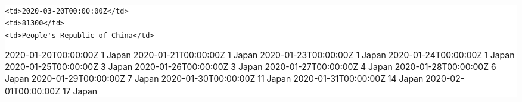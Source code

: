     <td>2020-03-20T00:00:00Z</td>
    <td>81300</td>
    <td>People's Republic of China</td>
  </tr>
  <tr>
    <td>2020-01-20T00:00:00Z</td>
    <td>1</td>
    <td>Japan</td>
  </tr>
  <tr>
    <td>2020-01-21T00:00:00Z</td>
    <td>1</td>
    <td>Japan</td>
  </tr>
  <tr>
    <td>2020-01-23T00:00:00Z</td>
    <td>1</td>
    <td>Japan</td>
  </tr>
  <tr>
    <td>2020-01-24T00:00:00Z</td>
    <td>1</td>
    <td>Japan</td>
  </tr>
  <tr>
    <td>2020-01-25T00:00:00Z</td>
    <td>3</td>
    <td>Japan</td>
  </tr>
  <tr>
    <td>2020-01-26T00:00:00Z</td>
    <td>3</td>
    <td>Japan</td>
  </tr>
  <tr>
    <td>2020-01-27T00:00:00Z</td>
    <td>4</td>
    <td>Japan</td>
  </tr>
  <tr>
    <td>2020-01-28T00:00:00Z</td>
    <td>6</td>
    <td>Japan</td>
  </tr>
  <tr>
    <td>2020-01-29T00:00:00Z</td>
    <td>7</td>
    <td>Japan</td>
  </tr>
  <tr>
    <td>2020-01-30T00:00:00Z</td>
    <td>11</td>
    <td>Japan</td>
  </tr>
  <tr>
    <td>2020-01-31T00:00:00Z</td>
    <td>14</td>
    <td>Japan</td>
  </tr>
  <tr>
    <td>2020-02-01T00:00:00Z</td>
    <td>17</td>
    <td>Japan</td>
  </tr>